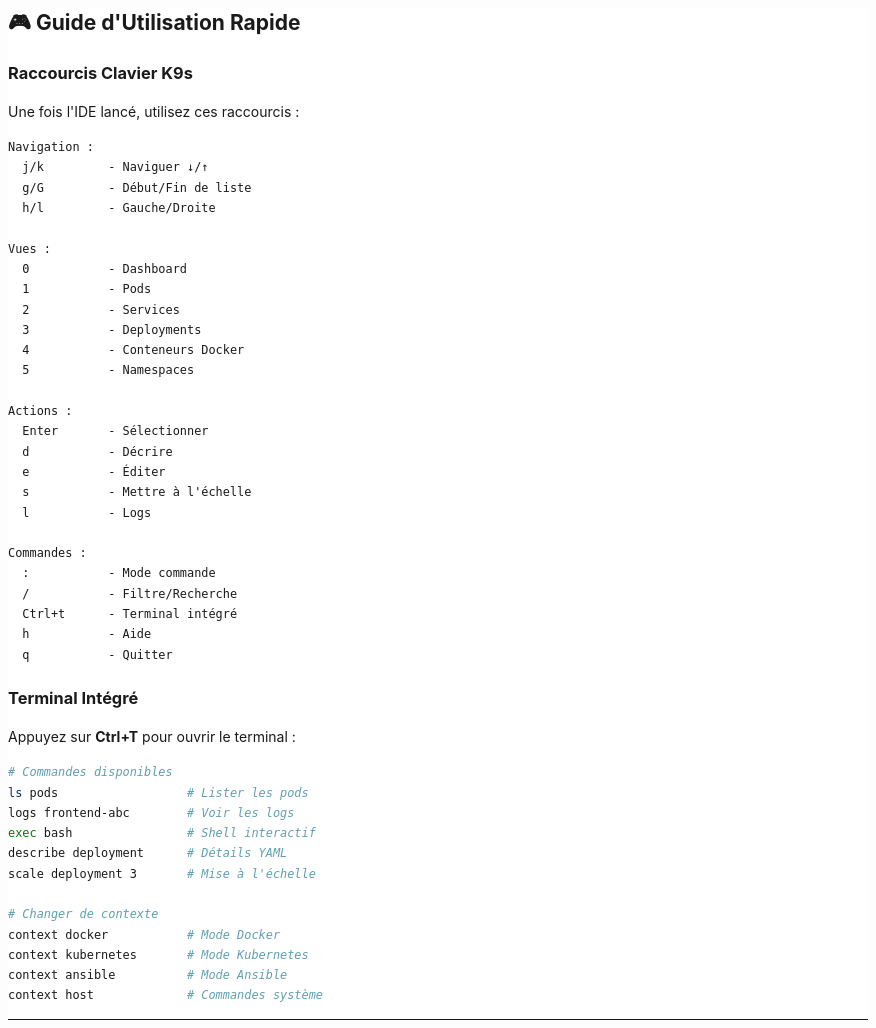 
## 🎮 **Guide d'Utilisation Rapide**

### **Raccourcis Clavier K9s**

Une fois l'IDE lancé, utilisez ces raccourcis :

```
Navigation :
  j/k         - Naviguer ↓/↑
  g/G         - Début/Fin de liste
  h/l         - Gauche/Droite

Vues :
  0           - Dashboard
  1           - Pods
  2           - Services
  3           - Deployments
  4           - Conteneurs Docker
  5           - Namespaces

Actions :
  Enter       - Sélectionner
  d           - Décrire
  e           - Éditer
  s           - Mettre à l'échelle
  l           - Logs

Commandes :
  :           - Mode commande
  /           - Filtre/Recherche
  Ctrl+t      - Terminal intégré
  h           - Aide
  q           - Quitter
```

### **Terminal Intégré**

Appuyez sur **Ctrl+T** pour ouvrir le terminal :

```bash
# Commandes disponibles
ls pods                  # Lister les pods
logs frontend-abc        # Voir les logs
exec bash                # Shell interactif
describe deployment      # Détails YAML
scale deployment 3       # Mise à l'échelle

# Changer de contexte
context docker           # Mode Docker
context kubernetes       # Mode Kubernetes
context ansible          # Mode Ansible
context host             # Commandes système
```

---